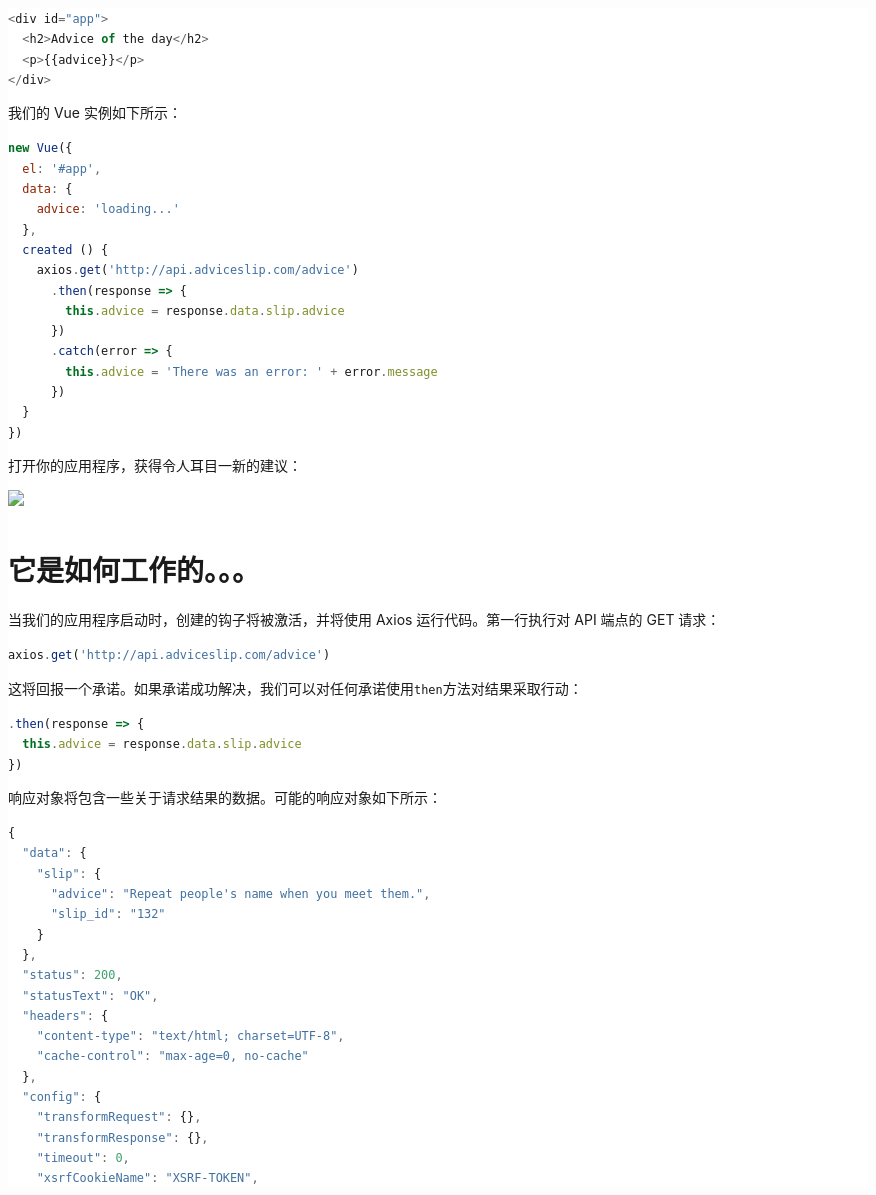 ```js
<div id="app"> 
  <h2>Advice of the day</h2> 
  <p>{{advice}}</p> 
</div>
```

我们的 Vue 实例如下所示：

```js
new Vue({ 
  el: '#app', 
  data: { 
    advice: 'loading...' 
  }, 
  created () { 
    axios.get('http://api.adviceslip.com/advice') 
      .then(response => { 
        this.advice = response.data.slip.advice 
      }) 
      .catch(error => { 
        this.advice = 'There was an error: ' + error.message 
      }) 
  } 
})
```

打开你的应用程序，获得令人耳目一新的建议：

![](assets/fe5c736a-4340-4b65-be40-c53492e3e2fc.png)

# 它是如何工作的。。。

当我们的应用程序启动时，创建的钩子将被激活，并将使用 Axios 运行代码。第一行执行对 API 端点的 GET 请求：

```js
axios.get('http://api.adviceslip.com/advice')
```

这将回报一个承诺。如果承诺成功解决，我们可以对任何承诺使用`then`方法对结果采取行动：

```js
.then(response => { 
  this.advice = response.data.slip.advice 
})
```

响应对象将包含一些关于请求结果的数据。可能的响应对象如下所示：

```js
{ 
  "data": { 
    "slip": { 
      "advice": "Repeat people's name when you meet them.", 
      "slip_id": "132" 
    } 
  }, 
  "status": 200, 
  "statusText": "OK", 
  "headers": { 
    "content-type": "text/html; charset=UTF-8", 
    "cache-control": "max-age=0, no-cache" 
  }, 
  "config": { 
    "transformRequest": {}, 
    "transformResponse": {}, 
    "timeout": 0, 
    "xsrfCookieName": "XSRF-TOKEN", 
```